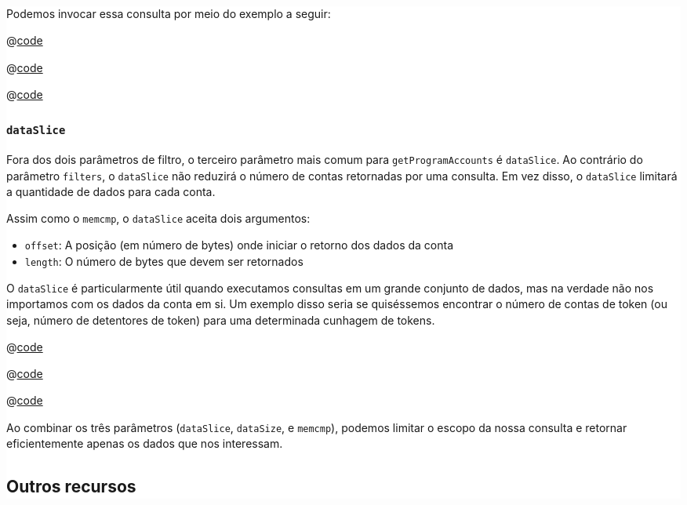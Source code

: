 Podemos invocar essa consulta por meio do exemplo a seguir:

<CodeGroup>
  <CodeGroupItem title="TS" active>

@[code](@/code/get-program-accounts/memcmp/memcmp.en.ts)

  </CodeGroupItem>

  <CodeGroupItem title="Rust Client" active>

@[code](@/code/get-program-accounts/memcmp/memcmp.en.rs)

  </CodeGroupItem>

  <CodeGroupItem title="cURL" active>

@[code](@/code/get-program-accounts/memcmp/memcmp.en.sh)

  </CodeGroupItem>
</CodeGroup>

### `dataSlice`
Fora dos dois parâmetros de filtro, o terceiro parâmetro mais comum para `getProgramAccounts` é `dataSlice`. Ao contrário do parâmetro `filters`, o `dataSlice` não reduzirá o número de contas retornadas por uma consulta. Em vez disso, o `dataSlice` limitará a quantidade de dados para cada conta.

Assim como o `memcmp`, o `dataSlice` aceita dois argumentos:

- `offset`: A posição (em número de bytes) onde iniciar o retorno dos dados da conta
- `length`: O número de bytes que devem ser retornados

O `dataSlice` é particularmente útil quando executamos consultas em um grande conjunto de dados, mas na verdade não nos importamos com os dados da conta em si. Um exemplo disso seria se quiséssemos encontrar o número de contas de token (ou seja, número de detentores de token) para uma determinada cunhagem de tokens.

<CodeGroup>
  <CodeGroupItem title="TS" active>

@[code](@/code/get-program-accounts/dataSlice/dataSlice.en.ts)

  </CodeGroupItem>

  <CodeGroupItem title="Rust Client" active>

@[code](@/code/get-program-accounts/dataSlice/dataSlice.en.rs)

  </CodeGroupItem>

  <CodeGroupItem title="cURL" active>

@[code](@/code/get-program-accounts/dataSlice/dataSlice.en.sh)

  </CodeGroupItem>
</CodeGroup>

Ao combinar os três parâmetros  (`dataSlice`, `dataSize`, e `memcmp`), podemos limitar o escopo da nossa consulta e retornar eficientemente apenas os dados que nos interessam.

## Outros recursos

